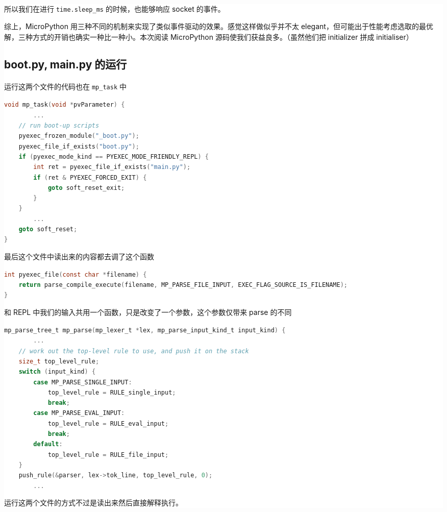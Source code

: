 所以我们在进行 `time.sleep_ms` 的时候，也能够响应 socket 的事件。

综上，MicroPython 用三种不同的机制来实现了类似事件驱动的效果。感觉这样做似乎并不太 elegant，但可能出于性能考虑选取的最优解，三种方式的开销也确实一种比一种小。本次阅读 MicroPython 源码使我们获益良多。（虽然他们把 initializer 拼成 initialiser）


## boot.py, main.py 的运行

运行这两个文件的代码也在 `mp_task` 中

```c
void mp_task(void *pvParameter) {
		...
    // run boot-up scripts
    pyexec_frozen_module("_boot.py");
    pyexec_file_if_exists("boot.py");
    if (pyexec_mode_kind == PYEXEC_MODE_FRIENDLY_REPL) {
        int ret = pyexec_file_if_exists("main.py");
        if (ret & PYEXEC_FORCED_EXIT) {
            goto soft_reset_exit;
        }
    }
		...
    goto soft_reset;
}
```

最后这个文件中读出来的内容都去调了这个函数

```c
int pyexec_file(const char *filename) {
    return parse_compile_execute(filename, MP_PARSE_FILE_INPUT, EXEC_FLAG_SOURCE_IS_FILENAME);
}
```

和 REPL 中我们的输入共用一个函数，只是改变了一个参数，这个参数仅带来 parse 的不同

```c
mp_parse_tree_t mp_parse(mp_lexer_t *lex, mp_parse_input_kind_t input_kind) {
		...
    // work out the top-level rule to use, and push it on the stack
    size_t top_level_rule;
    switch (input_kind) {
        case MP_PARSE_SINGLE_INPUT:
            top_level_rule = RULE_single_input;
            break;
        case MP_PARSE_EVAL_INPUT:
            top_level_rule = RULE_eval_input;
            break;
        default:
            top_level_rule = RULE_file_input;
    }
    push_rule(&parser, lex->tok_line, top_level_rule, 0);
		...
```

运行这两个文件的方式不过是读出来然后直接解释执行。